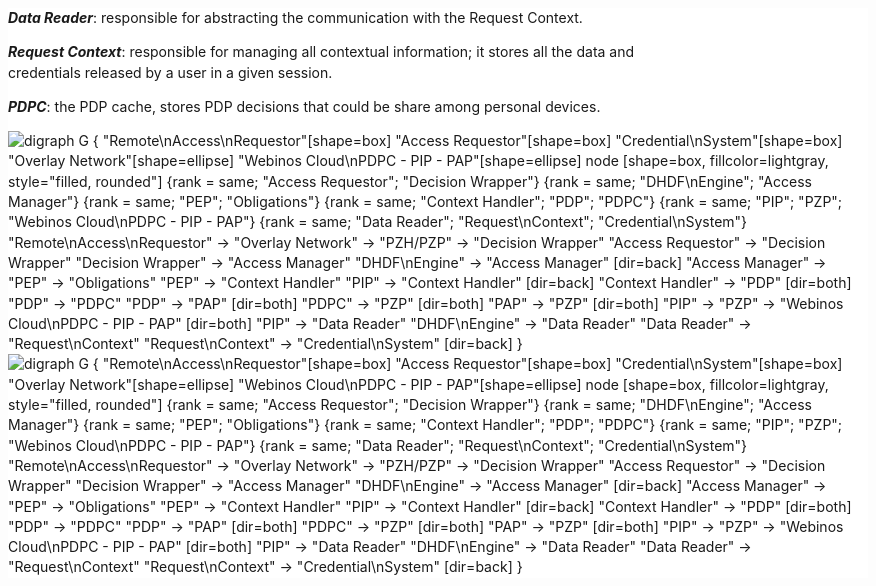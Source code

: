 ***Data Reader***: responsible for abstracting the communication with
the Request Context.

***Request Context***: responsible for managing all contextual
information; it stores all the data and\
credentials released by a user in a given session.

***PDPC***: the PDP cache, stores PDP decisions that could be share
among personal devices.

![ digraph G { "Remote\\nAccess\\nRequestor"[shape=box] "Access
Requestor"[shape=box] "Credential\\nSystem"[shape=box] "Overlay
Network"[shape=ellipse] "Webinos Cloud\\nPDPC - PIP -
PAP"[shape=ellipse] node [shape=box, fillcolor=lightgray, style="filled,
rounded"] {rank = same; "Access Requestor"; "Decision Wrapper"} {rank =
same; "DHDF\\nEngine"; "Access Manager"} {rank = same; "PEP";
"Obligations"} {rank = same; "Context Handler"; "PDP"; "PDPC"} {rank =
same; "PIP"; "PZP"; "Webinos Cloud\\nPDPC - PIP - PAP"} {rank = same;
"Data Reader"; "Request\\nContext"; "Credential\\nSystem"}
"Remote\\nAccess\\nRequestor" -\> "Overlay Network" -\> "PZH/PZP" -\>
"Decision Wrapper" "Access Requestor" -\> "Decision Wrapper" "Decision
Wrapper" -\> "Access Manager" "DHDF\\nEngine" -\> "Access Manager"
[dir=back] "Access Manager" -\> "PEP" -\> "Obligations" "PEP" -\>
"Context Handler" "PIP" -\> "Context Handler" [dir=back] "Context
Handler" -\> "PDP" [dir=both] "PDP" -\> "PDPC" "PDP" -\> "PAP"
[dir=both] "PDPC" -\> "PZP" [dir=both] "PAP" -\> "PZP" [dir=both]
"PIP" -\> "PZP" -\> "Webinos Cloud\\nPDPC - PIP - PAP" [dir=both]
"PIP" -\> "Data Reader" "DHDF\\nEngine" -\> "Data Reader" "Data
Reader" -\> "Request\\nContext" "Request\\nContext" -\>
"Credential\\nSystem" [dir=back] }
](/redmine/wiki_external_filter/filter?index=0&macro=graphviz&name=6191211b4467c5385b7cfbf4636dfff7dc9431f9b1ac0894c2d1025fafbc81f8)
![ digraph G { "Remote\\nAccess\\nRequestor"[shape=box] "Access
Requestor"[shape=box] "Credential\\nSystem"[shape=box] "Overlay
Network"[shape=ellipse] "Webinos Cloud\\nPDPC - PIP -
PAP"[shape=ellipse] node [shape=box, fillcolor=lightgray, style="filled,
rounded"] {rank = same; "Access Requestor"; "Decision Wrapper"} {rank =
same; "DHDF\\nEngine"; "Access Manager"} {rank = same; "PEP";
"Obligations"} {rank = same; "Context Handler"; "PDP"; "PDPC"} {rank =
same; "PIP"; "PZP"; "Webinos Cloud\\nPDPC - PIP - PAP"} {rank = same;
"Data Reader"; "Request\\nContext"; "Credential\\nSystem"}
"Remote\\nAccess\\nRequestor" -\> "Overlay Network" -\> "PZH/PZP" -\>
"Decision Wrapper" "Access Requestor" -\> "Decision Wrapper" "Decision
Wrapper" -\> "Access Manager" "DHDF\\nEngine" -\> "Access Manager"
[dir=back] "Access Manager" -\> "PEP" -\> "Obligations" "PEP" -\>
"Context Handler" "PIP" -\> "Context Handler" [dir=back] "Context
Handler" -\> "PDP" [dir=both] "PDP" -\> "PDPC" "PDP" -\> "PAP"
[dir=both] "PDPC" -\> "PZP" [dir=both] "PAP" -\> "PZP" [dir=both]
"PIP" -\> "PZP" -\> "Webinos Cloud\\nPDPC - PIP - PAP" [dir=both]
"PIP" -\> "Data Reader" "DHDF\\nEngine" -\> "Data Reader" "Data
Reader" -\> "Request\\nContext" "Request\\nContext" -\>
"Credential\\nSystem" [dir=back] }
](/redmine/wiki_external_filter/filter?index=1&macro=graphviz&name=6191211b4467c5385b7cfbf4636dfff7dc9431f9b1ac0894c2d1025fafbc81f8)
